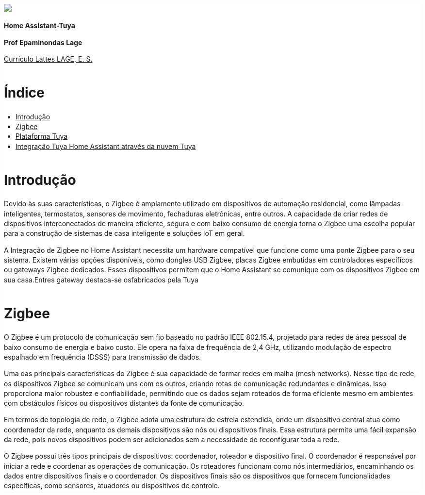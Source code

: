 <td style="width: 20%;"><img src="https://github.com/Epaminondaslage/Automacao-industrial-e-residencial-Ecossistema-didatico/blob/main/img/Logo_CEFET-MG.png" width="20%"></td>
<p><strong>Home Assistant-Tuya </strong></p>
<p><strong>Prof Epaminondas Lage</strong></p>
<a href="http://lattes.cnpq.br/7787341723868111"> Currículo Lattes LAGE, E. S.</a> 

# Índice 
* [Introdução](#Introdução)
* [Zigbee](#Zigbee)
* [Plataforma Tuya](#Plataforma-Tuya)
* [Integração Tuya Home Assistant através da nuvem Tuya](#Integração-Tuya-Home-Assistant-através-da-nuvem-Tuya)



#  Introdução

Devido às suas características, o Zigbee é amplamente utilizado em dispositivos de automação residencial, como lâmpadas inteligentes, termostatos, sensores de movimento, fechaduras eletrônicas, entre outros. A capacidade de criar redes de dispositivos interconectados de maneira eficiente, segura e com baixo consumo de energia torna o Zigbee uma escolha popular para a construção de sistemas de casa inteligente e soluções IoT em geral.

A Integração de Zigbee no Home Assistant necessita um hardware compatível que funcione como uma ponte Zigbee para o seu sistema. Existem várias opções disponíveis, como dongles USB Zigbee, placas Zigbee embutidas em controladores específicos ou gateways Zigbee dedicados. Esses dispositivos permitem que o Home Assistant se comunique com os dispositivos Zigbee em sua casa.Entres gateway destaca-se osfabricados pela Tuya


# Zigbee

O Zigbee é um protocolo de comunicação sem fio baseado no padrão IEEE 802.15.4, projetado para redes de área pessoal de baixo consumo de energia e baixo custo. Ele opera na faixa de frequência de 2,4 GHz, utilizando modulação de espectro espalhado em frequência (DSSS) para transmissão de dados.

Uma das principais características do Zigbee é sua capacidade de formar redes em malha (mesh networks). Nesse tipo de rede, os dispositivos Zigbee se comunicam uns com os outros, criando rotas de comunicação redundantes e dinâmicas. Isso proporciona maior robustez e confiabilidade, permitindo que os dados sejam roteados de forma eficiente mesmo em ambientes com obstáculos físicos ou dispositivos distantes da fonte de comunicação.

Em termos de topologia de rede, o Zigbee adota uma estrutura de estrela estendida, onde um dispositivo central atua como coordenador da rede, enquanto os demais dispositivos são nós ou dispositivos finais. Essa estrutura permite uma fácil expansão da rede, pois novos dispositivos podem ser adicionados sem a necessidade de reconfigurar toda a rede.

O Zigbee possui três tipos principais de dispositivos: coordenador, roteador e dispositivo final. O coordenador é responsável por iniciar a rede e coordenar as operações de comunicação. Os roteadores funcionam como nós intermediários, encaminhando os dados entre dispositivos finais e o coordenador. Os dispositivos finais são os dispositivos que fornecem funcionalidades específicas, como sensores, atuadores ou dispositivos de controle.
